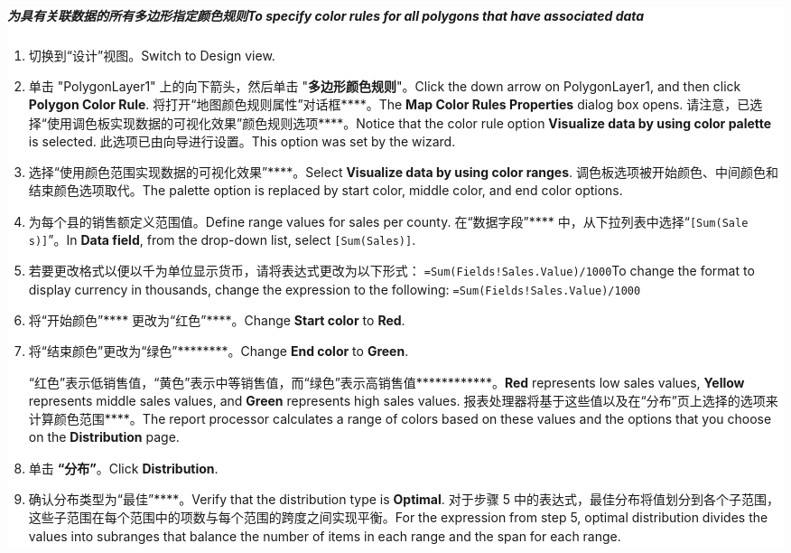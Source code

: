 ##### <a name="to-specify-color-rules-for-all-polygons-that-have-associated-data"></a><span data-ttu-id="3c3f6-312">为具有关联数据的所有多边形指定颜色规则</span><span class="sxs-lookup"><span data-stu-id="3c3f6-312">To specify color rules for all polygons that have associated data</span></span>  
  
1.  <span data-ttu-id="3c3f6-313">切换到“设计”视图。</span><span class="sxs-lookup"><span data-stu-id="3c3f6-313">Switch to Design view.</span></span>  
  
2.  <span data-ttu-id="3c3f6-314">单击 "PolygonLayer1" 上的向下箭头，然后单击 "**多边形颜色规则**"。</span><span class="sxs-lookup"><span data-stu-id="3c3f6-314">Click the down arrow on PolygonLayer1, and then click **Polygon Color Rule**.</span></span> <span data-ttu-id="3c3f6-315">将打开“地图颜色规则属性”对话框\*\*\*\*。</span><span class="sxs-lookup"><span data-stu-id="3c3f6-315">The **Map Color Rules Properties** dialog box opens.</span></span> <span data-ttu-id="3c3f6-316">请注意，已选择“使用调色板实现数据的可视化效果”颜色规则选项\*\*\*\*。</span><span class="sxs-lookup"><span data-stu-id="3c3f6-316">Notice that the color rule option **Visualize data by using color palette** is selected.</span></span> <span data-ttu-id="3c3f6-317">此选项已由向导进行设置。</span><span class="sxs-lookup"><span data-stu-id="3c3f6-317">This option was set by the wizard.</span></span>  
  
3.  <span data-ttu-id="3c3f6-318">选择“使用颜色范围实现数据的可视化效果”\*\*\*\*。</span><span class="sxs-lookup"><span data-stu-id="3c3f6-318">Select **Visualize data by using color ranges**.</span></span> <span data-ttu-id="3c3f6-319">调色板选项被开始颜色、中间颜色和结束颜色选项取代。</span><span class="sxs-lookup"><span data-stu-id="3c3f6-319">The palette option is replaced by start color, middle color, and end color options.</span></span>  
  
4.  <span data-ttu-id="3c3f6-320">为每个县的销售额定义范围值。</span><span class="sxs-lookup"><span data-stu-id="3c3f6-320">Define range values for sales per county.</span></span> <span data-ttu-id="3c3f6-321">在“数据字段”\*\*\*\* 中，从下拉列表中选择“`[Sum(Sales)]`”。</span><span class="sxs-lookup"><span data-stu-id="3c3f6-321">In **Data field**, from the drop-down list, select `[Sum(Sales)]`.</span></span>  
  
5.  <span data-ttu-id="3c3f6-322">若要更改格式以便以千为单位显示货币，请将表达式更改为以下形式： `=Sum(Fields!Sales.Value)/1000`</span><span class="sxs-lookup"><span data-stu-id="3c3f6-322">To change the format to display currency in thousands, change the expression to the following: `=Sum(Fields!Sales.Value)/1000`</span></span>  
  
6.  <span data-ttu-id="3c3f6-323">将“开始颜色”\*\*\*\* 更改为“红色”\*\*\*\*。</span><span class="sxs-lookup"><span data-stu-id="3c3f6-323">Change **Start color** to **Red**.</span></span>  
  
7.  <span data-ttu-id="3c3f6-324">将“结束颜色”更改为“绿色”\*\*\*\*\*\*\*\*。</span><span class="sxs-lookup"><span data-stu-id="3c3f6-324">Change **End color** to **Green**.</span></span>  
  
     <span data-ttu-id="3c3f6-325">“红色”表示低销售值，“黄色”表示中等销售值，而“绿色”表示高销售值\*\*\*\*\*\*\*\*\*\*\*\*。</span><span class="sxs-lookup"><span data-stu-id="3c3f6-325">**Red** represents low sales values, **Yellow** represents middle sales values, and **Green** represents high sales values.</span></span> <span data-ttu-id="3c3f6-326">报表处理器将基于这些值以及在“分布”页上选择的选项来计算颜色范围\*\*\*\*。</span><span class="sxs-lookup"><span data-stu-id="3c3f6-326">The report processor calculates a range of colors based on these values and the options that you choose on the **Distribution** page.</span></span>  
  
8.  <span data-ttu-id="3c3f6-327">单击 **“分布”**。</span><span class="sxs-lookup"><span data-stu-id="3c3f6-327">Click **Distribution**.</span></span>  
  
9. <span data-ttu-id="3c3f6-328">确认分布类型为“最佳”\*\*\*\*。</span><span class="sxs-lookup"><span data-stu-id="3c3f6-328">Verify that the distribution type is **Optimal**.</span></span> <span data-ttu-id="3c3f6-329">对于步骤 5 中的表达式，最佳分布将值划分到各个子范围，这些子范围在每个范围中的项数与每个范围的跨度之间实现平衡。</span><span class="sxs-lookup"><span data-stu-id="3c3f6-329">For the expression from step 5, optimal distribution divides the values into subranges that balance the number of items in each range and the span for each range.</span></span>  
  